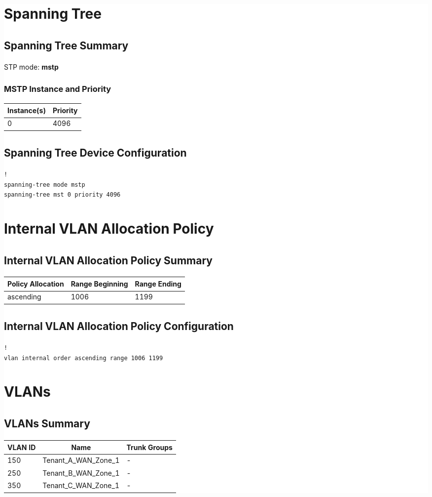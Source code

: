 # Spanning Tree

## Spanning Tree Summary

STP mode: **mstp**

### MSTP Instance and Priority

| Instance(s) | Priority |
| -------- | -------- |
| 0 | 4096 |

## Spanning Tree Device Configuration

```eos
!
spanning-tree mode mstp
spanning-tree mst 0 priority 4096
```

# Internal VLAN Allocation Policy

## Internal VLAN Allocation Policy Summary

| Policy Allocation | Range Beginning | Range Ending |
| ------------------| --------------- | ------------ |
| ascending | 1006 | 1199 |

## Internal VLAN Allocation Policy Configuration

```eos
!
vlan internal order ascending range 1006 1199
```

# VLANs

## VLANs Summary

| VLAN ID | Name | Trunk Groups |
| ------- | ---- | ------------ |
| 150 | Tenant_A_WAN_Zone_1 | - |
| 250 | Tenant_B_WAN_Zone_1 | - |
| 350 | Tenant_C_WAN_Zone_1 | - |
